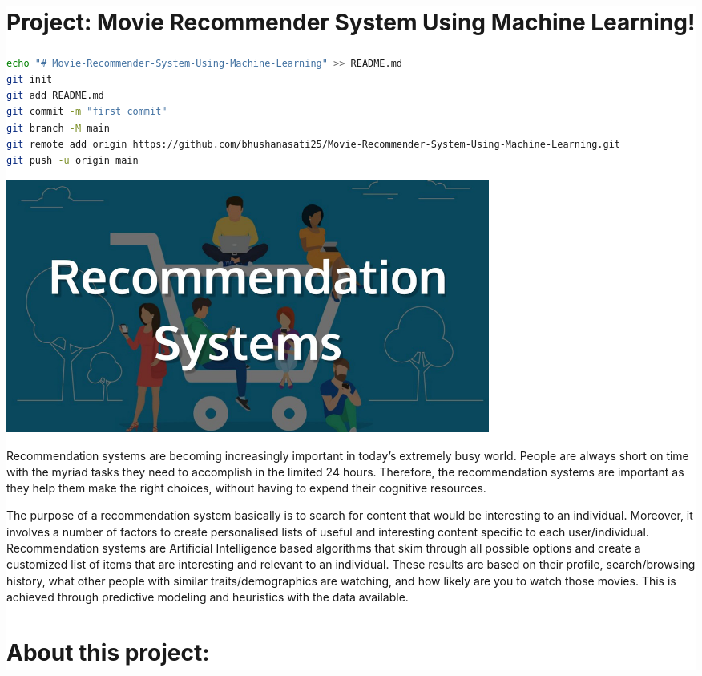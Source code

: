 # Project: Movie Recommender System Using Machine Learning!

```bash
echo "# Movie-Recommender-System-Using-Machine-Learning" >> README.md
git init
git add README.md
git commit -m "first commit"
git branch -M main
git remote add origin https://github.com/bhushanasati25/Movie-Recommender-System-Using-Machine-Learning.git
git push -u origin main
```
<img src="demo/6.jpeg" alt="workflow" width="70%">

Recommendation systems are becoming increasingly important in today’s extremely busy world. People are always short on time with the myriad tasks they need to accomplish in the limited 24 hours. Therefore, the recommendation systems are important as they help them make the right choices, without having to expend their cognitive resources.

The purpose of a recommendation system basically is to search for content that would be interesting to an individual. Moreover, it involves a number of factors to create personalised lists of useful and interesting content specific to each user/individual. Recommendation systems are Artificial Intelligence based algorithms that skim through all possible options and create a customized list of items that are interesting and relevant to an individual. These results are based on their profile, search/browsing history, what other people with similar traits/demographics are watching, and how likely are you to watch those movies. This is achieved through predictive modeling and heuristics with the data available.

# About this project:
